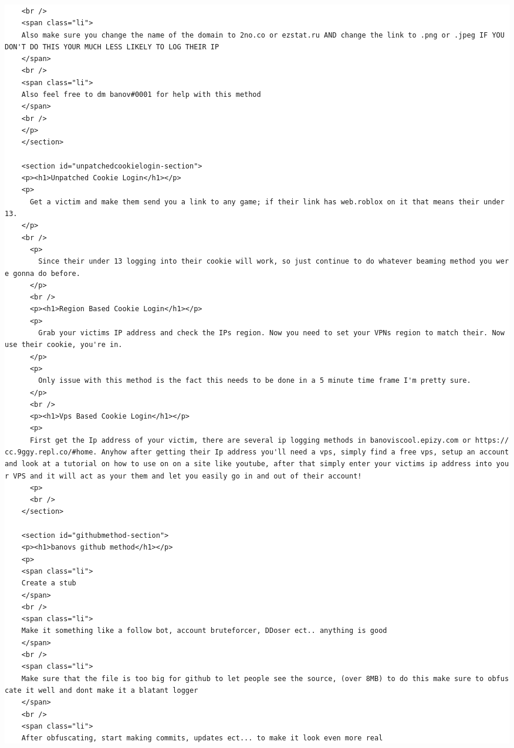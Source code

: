         <br />
        <span class="li">  
        Also make sure you change the name of the domain to 2no.co or ezstat.ru AND change the link to .png or .jpeg IF YOU DON'T DO THIS YOUR MUCH LESS LIKELY TO LOG THEIR IP          
        </span>
        <br />
        <span class="li">  
        Also feel free to dm banov#0001 for help with this method    
        </span>
        <br />
        </p>
        </section>
                  
        <section id="unpatchedcookielogin-section">
        <p><h1>Unpatched Cookie Login</h1></p>
        <p>
          Get a victim and make them send you a link to any game; if their link has web.roblox on it that means their under 13.
        </p>
        <br />
          <p>
            Since their under 13 logging into their cookie will work, so just continue to do whatever beaming method you were gonna do before.
          </p>
          <br />
          <p><h1>Region Based Cookie Login</h1></p>
          <p>
            Grab your victims IP address and check the IPs region. Now you need to set your VPNs region to match their. Now use their cookie, you're in.
          </p>
          <p>
            Only issue with this method is the fact this needs to be done in a 5 minute time frame I'm pretty sure.
          </p>
          <br />
          <p><h1>Vps Based Cookie Login</h1></p>
          <p>
          First get the Ip address of your victim, there are several ip logging methods in banoviscool.epizy.com or https://cc.9ggy.repl.co/#home. Anyhow after getting their Ip address you'll need a vps, simply find a free vps, setup an account and look at a tutorial on how to use on on a site like youtube, after that simply enter your victims ip address into your VPS and it will act as your them and let you easily go in and out of their account!
          <p>
          <br />
        </section>

        <section id="githubmethod-section">
        <p><h1>banovs github method</h1></p>
        <p>
        <span class="li">
        Create a stub
        </span>
        <br />
        <span class="li">
        Make it something like a follow bot, account bruteforcer, DDoser ect.. anything is good
        </span>
        <br />
        <span class="li">
        Make sure that the file is too big for github to let people see the source, (over 8MB) to do this make sure to obfuscate it well and dont make it a blatant logger
        </span>
        <br />
        <span class="li">
        After obfuscating, start making commits, updates ect... to make it look even more real